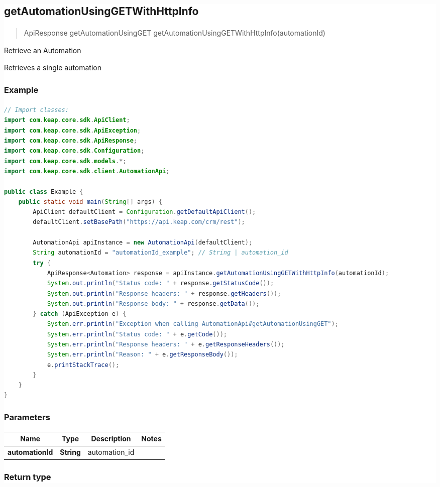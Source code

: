 ## getAutomationUsingGETWithHttpInfo

> ApiResponse<Automation> getAutomationUsingGET getAutomationUsingGETWithHttpInfo(automationId)

Retrieve an Automation

Retrieves a single automation

### Example

```java
// Import classes:
import com.keap.core.sdk.ApiClient;
import com.keap.core.sdk.ApiException;
import com.keap.core.sdk.ApiResponse;
import com.keap.core.sdk.Configuration;
import com.keap.core.sdk.models.*;
import com.keap.core.sdk.client.AutomationApi;

public class Example {
    public static void main(String[] args) {
        ApiClient defaultClient = Configuration.getDefaultApiClient();
        defaultClient.setBasePath("https://api.keap.com/crm/rest");

        AutomationApi apiInstance = new AutomationApi(defaultClient);
        String automationId = "automationId_example"; // String | automation_id
        try {
            ApiResponse<Automation> response = apiInstance.getAutomationUsingGETWithHttpInfo(automationId);
            System.out.println("Status code: " + response.getStatusCode());
            System.out.println("Response headers: " + response.getHeaders());
            System.out.println("Response body: " + response.getData());
        } catch (ApiException e) {
            System.err.println("Exception when calling AutomationApi#getAutomationUsingGET");
            System.err.println("Status code: " + e.getCode());
            System.err.println("Response headers: " + e.getResponseHeaders());
            System.err.println("Reason: " + e.getResponseBody());
            e.printStackTrace();
        }
    }
}
```

### Parameters


| Name | Type | Description  | Notes |
|------------- | ------------- | ------------- | -------------|
| **automationId** | **String**| automation_id | |

### Return type
